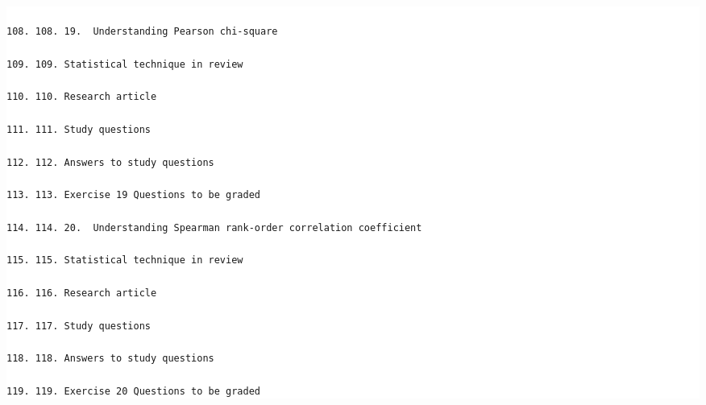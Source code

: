                                                                                                                                                                                                                                                                                                                                                                                                                                         108. 108. 19.  Understanding Pearson chi-square
                                                                                                                                                                                                                                                                                                                                                                                                                                             109. 109. Statistical technique in review
                                                                                                                                                                                                                                                                                                                                                                                                                                                  110. 110. Research article
                                                                                                                                                                                                                                                                                                                                                                                                                                                       111. 111. Study questions
                                                                                                                                                                                                                                                                                                                                                                                                                                                            112. 112. Answers to study questions
                                                                                                                                                                                                                                                                                                                                                                                                                                                                 113. 113. Exercise 19 Questions to be graded
                                                                                                                                                                                                                                                                                                                                                                                                                                                                      114. 114. 20.  Understanding Spearman rank-order correlation coefficient
                                                                                                                                                                                                                                                                                                                                                                                                                                                                           115. 115. Statistical technique in review
                                                                                                                                                                                                                                                                                                                                                                                                                                                                                116. 116. Research article
                                                                                                                                                                                                                                                                                                                                                                                                                                                                                     117. 117. Study questions
                                                                                                                                                                                                                                                                                                                                                                                                                                                                                          118. 118. Answers to study questions
                                                                                                                                                                                                                                                                                                                                                                                                                                                                                               119. 119. Exercise 20 Questions to be graded